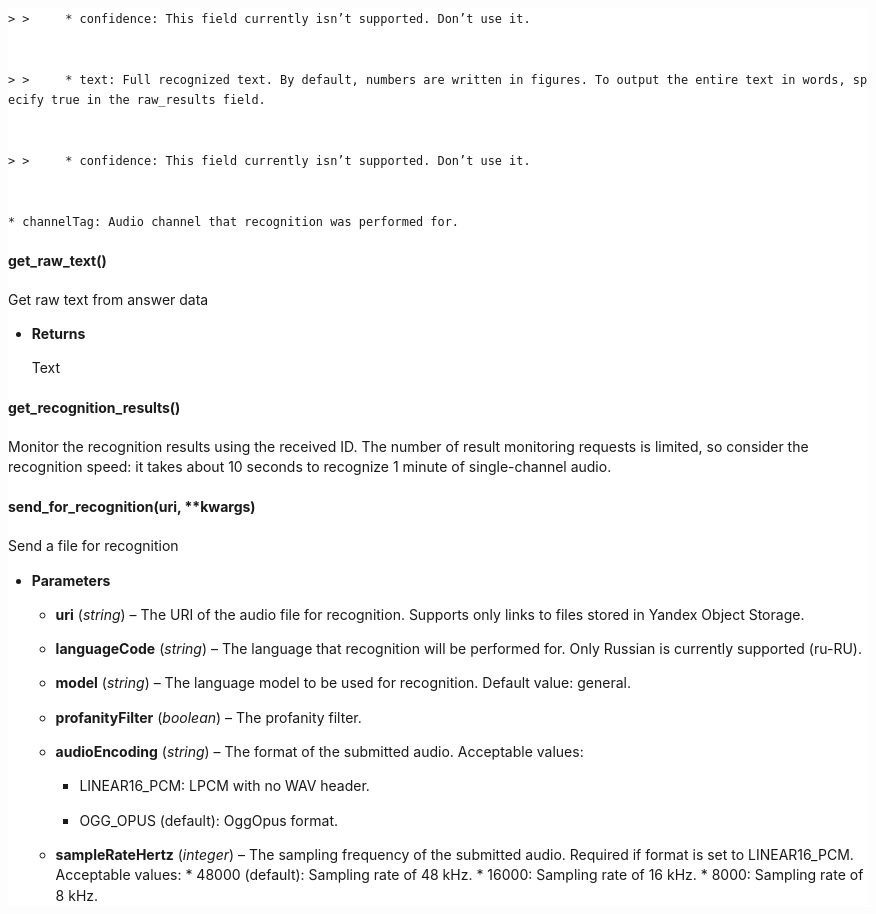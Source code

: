     > >     * confidence: This field currently isn’t supported. Don’t use it.


    > >     * text: Full recognized text. By default, numbers are written in figures. To output the entire text in words, specify true in the raw_results field.


    > >     * confidence: This field currently isn’t supported. Don’t use it.


    * channelTag: Audio channel that recognition was performed for.




#### get_raw_text()
Get raw text from answer data


* **Returns**

    Text



#### get_recognition_results()
Monitor the recognition results using the received ID.
The number of result monitoring requests is limited,
so consider the recognition speed: it takes about 10 seconds
to recognize 1 minute of single-channel audio.


#### send_for_recognition(uri, \*\*kwargs)
Send a file for recognition


* **Parameters**

    
    * **uri** (*string*) – The URI of the audio file for recognition.
    Supports only links to files stored in Yandex Object Storage.


    * **languageCode** (*string*) – The language that recognition will be performed for.
    Only Russian is currently supported (ru-RU).


    * **model** (*string*) – The language model to be used for recognition.
    Default value: general.


    * **profanityFilter** (*boolean*) – The profanity filter.


    * **audioEncoding** (*string*) – The format of the submitted audio.
    Acceptable values:


        * LINEAR16_PCM: LPCM with no WAV header.


        * OGG_OPUS (default): OggOpus format.



    * **sampleRateHertz** (*integer*) – The sampling frequency of the submitted audio.
    Required if format is set to LINEAR16_PCM. Acceptable values:
    \* 48000 (default): Sampling rate of 48 kHz.
    \* 16000: Sampling rate of 16 kHz.
    \* 8000: Sampling rate of 8 kHz.
